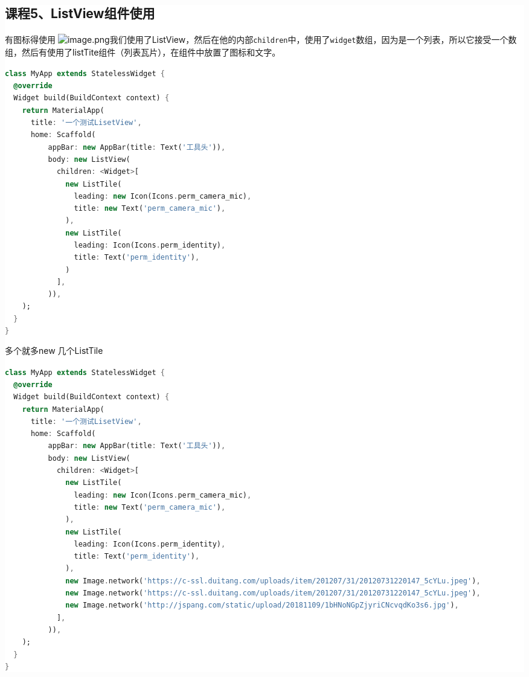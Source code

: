 ## 课程5、ListView组件使用

有图标得使用
![image.png](https://cdn.nlark.com/yuque/0/2019/png/295588/1566375587170-562d5ed8-b616-41fa-bff2-ba5c5eaae60b.png#align=left&display=inline&height=174&name=image.png&originHeight=174&originWidth=510&size=12673&status=done&width=510)我们使用了ListView，然后在他的内部`children`中，使用了`widget`数组，因为是一个列表，所以它接受一个数组，然后有使用了listTite组件（列表瓦片），在组件中放置了图标和文字。

```dart
class MyApp extends StatelessWidget {
  @override
  Widget build(BuildContext context) {
    return MaterialApp(
      title: '一个测试LisetView',
      home: Scaffold(
          appBar: new AppBar(title: Text('工具头')),
          body: new ListView(
            children: <Widget>[
              new ListTile(
                leading: new Icon(Icons.perm_camera_mic),
                title: new Text('perm_camera_mic'),
              ),
              new ListTile(
                leading: Icon(Icons.perm_identity),
                title: Text('perm_identity'),
              )
            ],
          )),
    );
  }
}

```

多个就多new 几个ListTile

```dart
class MyApp extends StatelessWidget {
  @override
  Widget build(BuildContext context) {
    return MaterialApp(
      title: '一个测试LisetView',
      home: Scaffold(
          appBar: new AppBar(title: Text('工具头')),
          body: new ListView(
            children: <Widget>[
              new ListTile(
                leading: new Icon(Icons.perm_camera_mic),
                title: new Text('perm_camera_mic'),
              ),
              new ListTile(
                leading: Icon(Icons.perm_identity),
                title: Text('perm_identity'),
              ),
              new Image.network('https://c-ssl.duitang.com/uploads/item/201207/31/20120731220147_5cYLu.jpeg'),
              new Image.network('https://c-ssl.duitang.com/uploads/item/201207/31/20120731220147_5cYLu.jpeg'),
              new Image.network('http://jspang.com/static/upload/20181109/1bHNoNGpZjyriCNcvqdKo3s6.jpg'),
            ],
          )),
    );
  }
}

```

